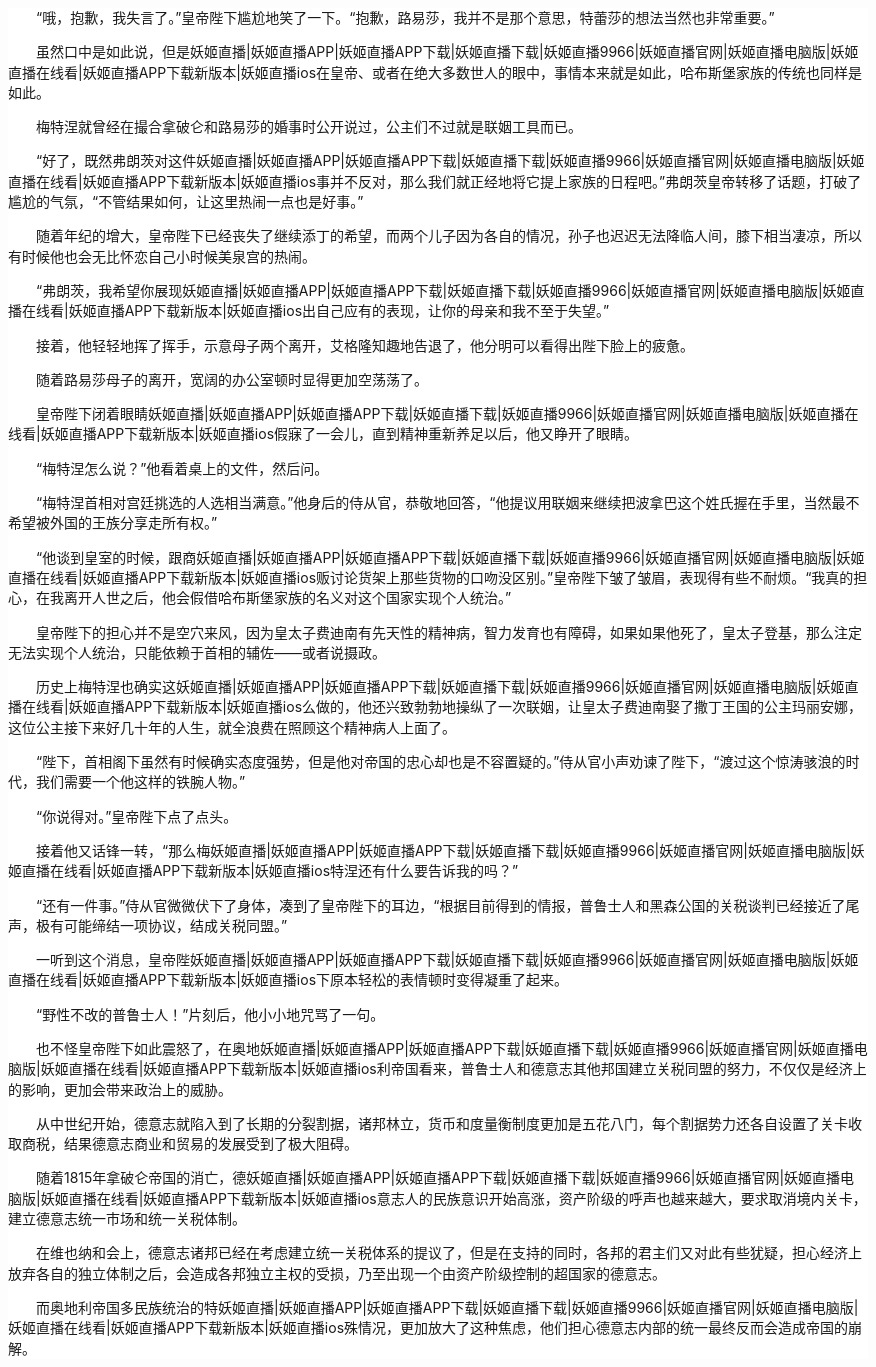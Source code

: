 　　“哦，抱歉，我失言了。”皇帝陛下尴尬地笑了一下。“抱歉，路易莎，我并不是那个意思，特蕾莎的想法当然也非常重要。”

　　虽然口中是如此说，但是妖姬直播|妖姬直播APP|妖姬直播APP下载|妖姬直播下载|妖姬直播9966|妖姬直播官网|妖姬直播电脑版|妖姬直播在线看|妖姬直播APP下载新版本|妖姬直播ios在皇帝、或者在绝大多数世人的眼中，事情本来就是如此，哈布斯堡家族的传统也同样是如此。

　　梅特涅就曾经在撮合拿破仑和路易莎的婚事时公开说过，公主们不过就是联姻工具而已。

　　“好了，既然弗朗茨对这件妖姬直播|妖姬直播APP|妖姬直播APP下载|妖姬直播下载|妖姬直播9966|妖姬直播官网|妖姬直播电脑版|妖姬直播在线看|妖姬直播APP下载新版本|妖姬直播ios事并不反对，那么我们就正经地将它提上家族的日程吧。”弗朗茨皇帝转移了话题，打破了尴尬的气氛，“不管结果如何，让这里热闹一点也是好事。”

　　随着年纪的增大，皇帝陛下已经丧失了继续添丁的希望，而两个儿子因为各自的情况，孙子也迟迟无法降临人间，膝下相当凄凉，所以有时候他也会无比怀恋自己小时候美泉宫的热闹。

　　“弗朗茨，我希望你展现妖姬直播|妖姬直播APP|妖姬直播APP下载|妖姬直播下载|妖姬直播9966|妖姬直播官网|妖姬直播电脑版|妖姬直播在线看|妖姬直播APP下载新版本|妖姬直播ios出自己应有的表现，让你的母亲和我不至于失望。”

　　接着，他轻轻地挥了挥手，示意母子两个离开，艾格隆知趣地告退了，他分明可以看得出陛下脸上的疲惫。

　　随着路易莎母子的离开，宽阔的办公室顿时显得更加空荡荡了。

　　皇帝陛下闭着眼睛妖姬直播|妖姬直播APP|妖姬直播APP下载|妖姬直播下载|妖姬直播9966|妖姬直播官网|妖姬直播电脑版|妖姬直播在线看|妖姬直播APP下载新版本|妖姬直播ios假寐了一会儿，直到精神重新养足以后，他又睁开了眼睛。

　　“梅特涅怎么说？”他看着桌上的文件，然后问。

　　“梅特涅首相对宫廷挑选的人选相当满意。”他身后的侍从官，恭敬地回答，“他提议用联姻来继续把波拿巴这个姓氏握在手里，当然最不希望被外国的王族分享走所有权。”

　　“他谈到皇室的时候，跟商妖姬直播|妖姬直播APP|妖姬直播APP下载|妖姬直播下载|妖姬直播9966|妖姬直播官网|妖姬直播电脑版|妖姬直播在线看|妖姬直播APP下载新版本|妖姬直播ios贩讨论货架上那些货物的口吻没区别。”皇帝陛下皱了皱眉，表现得有些不耐烦。“我真的担心，在我离开人世之后，他会假借哈布斯堡家族的名义对这个国家实现个人统治。”

　　皇帝陛下的担心并不是空穴来风，因为皇太子费迪南有先天性的精神病，智力发育也有障碍，如果如果他死了，皇太子登基，那么注定无法实现个人统治，只能依赖于首相的辅佐——或者说摄政。

　　历史上梅特涅也确实这妖姬直播|妖姬直播APP|妖姬直播APP下载|妖姬直播下载|妖姬直播9966|妖姬直播官网|妖姬直播电脑版|妖姬直播在线看|妖姬直播APP下载新版本|妖姬直播ios么做的，他还兴致勃勃地操纵了一次联姻，让皇太子费迪南娶了撒丁王国的公主玛丽安娜，这位公主接下来好几十年的人生，就全浪费在照顾这个精神病人上面了。

　　“陛下，首相阁下虽然有时候确实态度强势，但是他对帝国的忠心却也是不容置疑的。”侍从官小声劝谏了陛下，“渡过这个惊涛骇浪的时代，我们需要一个他这样的铁腕人物。”

　　“你说得对。”皇帝陛下点了点头。

　　接着他又话锋一转，“那么梅妖姬直播|妖姬直播APP|妖姬直播APP下载|妖姬直播下载|妖姬直播9966|妖姬直播官网|妖姬直播电脑版|妖姬直播在线看|妖姬直播APP下载新版本|妖姬直播ios特涅还有什么要告诉我的吗？”

　　“还有一件事。”侍从官微微伏下了身体，凑到了皇帝陛下的耳边，“根据目前得到的情报，普鲁士人和黑森公国的关税谈判已经接近了尾声，极有可能缔结一项协议，结成关税同盟。”

　　一听到这个消息，皇帝陛妖姬直播|妖姬直播APP|妖姬直播APP下载|妖姬直播下载|妖姬直播9966|妖姬直播官网|妖姬直播电脑版|妖姬直播在线看|妖姬直播APP下载新版本|妖姬直播ios下原本轻松的表情顿时变得凝重了起来。

　　“野性不改的普鲁士人！”片刻后，他小小地咒骂了一句。

　　也不怪皇帝陛下如此震怒了，在奥地妖姬直播|妖姬直播APP|妖姬直播APP下载|妖姬直播下载|妖姬直播9966|妖姬直播官网|妖姬直播电脑版|妖姬直播在线看|妖姬直播APP下载新版本|妖姬直播ios利帝国看来，普鲁士人和德意志其他邦国建立关税同盟的努力，不仅仅是经济上的影响，更加会带来政治上的威胁。

　　从中世纪开始，德意志就陷入到了长期的分裂割据，诸邦林立，货币和度量衡制度更加是五花八门，每个割据势力还各自设置了关卡收取商税，结果德意志商业和贸易的发展受到了极大阻碍。

　　随着1815年拿破仑帝国的消亡，德妖姬直播|妖姬直播APP|妖姬直播APP下载|妖姬直播下载|妖姬直播9966|妖姬直播官网|妖姬直播电脑版|妖姬直播在线看|妖姬直播APP下载新版本|妖姬直播ios意志人的民族意识开始高涨，资产阶级的呼声也越来越大，要求取消境内关卡，建立德意志统一市场和统一关税体制。

　　在维也纳和会上，德意志诸邦已经在考虑建立统一关税体系的提议了，但是在支持的同时，各邦的君主们又对此有些犹疑，担心经济上放弃各自的独立体制之后，会造成各邦独立主权的受损，乃至出现一个由资产阶级控制的超国家的德意志。

　　而奥地利帝国多民族统治的特妖姬直播|妖姬直播APP|妖姬直播APP下载|妖姬直播下载|妖姬直播9966|妖姬直播官网|妖姬直播电脑版|妖姬直播在线看|妖姬直播APP下载新版本|妖姬直播ios殊情况，更加放大了这种焦虑，他们担心德意志内部的统一最终反而会造成帝国的崩解。

